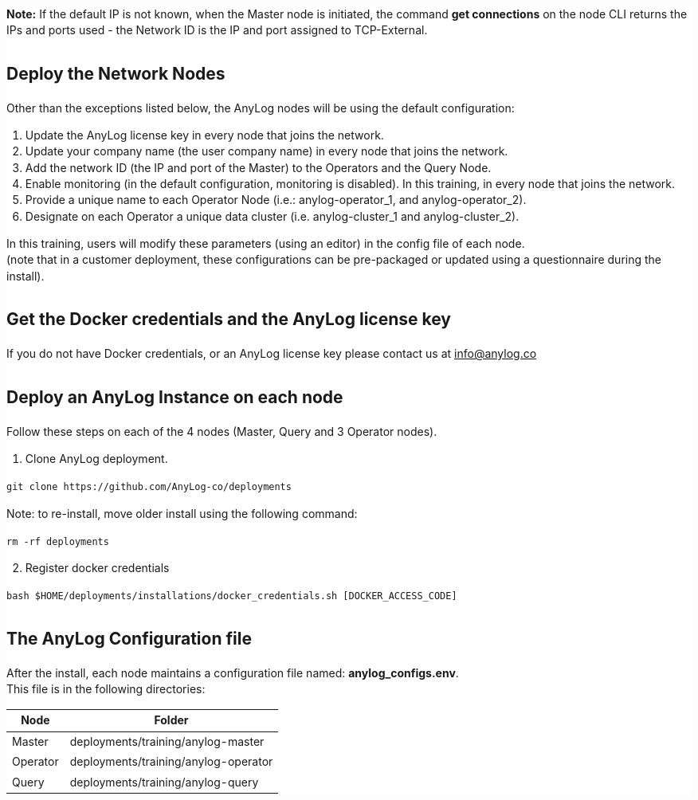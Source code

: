**Note:** 
If the default IP is not known, when the Master node is initiated, the command **get connections** on the node CLI returns
the IPs and ports used - the Network ID is the IP and port assigned to TCP-External.

## Deploy the Network Nodes

Other than the exceptions listed below, the AnyLog nodes will be using the default configuration:
 1. Update the AnyLog license key in every node that joins the network.
 2. Update your company name (the user company name) in every node that joins the network.
 3. Add the network ID (the IP and port of the Master) to the Operators and the Query Node.
 4. Enable monitoring (in the default configuration, monitoring is disabled). In this training, in every node that joins the network.
 5. Provide a unique name to each Operator Node (i.e.: anylog-operator_1, and anylog-operator_2).
 6. Designate on each Operator a unique data cluster (i.e. anylog-cluster_1 and anylog-cluster_2).
 
 In this training, users will modify these parameters (using an editor) in the config file of each node.  
 (note that in a customer deployment, these configurations can be pre-packaged or updated using a questionnaire during the install).
 
## Get the Docker credentials and the AnyLog license key   
If you do not have Docker credentials, or an AnyLog license key please contact us at [info@anylog.co](mailto:info@anylog.co) 
 
## Deploy an AnyLog Instance on each node

Follow these steps on each of the 4 nodes (Master, Query and 3 Operator nodes).

1. Clone AnyLog deployment.
```shell 
git clone https://github.com/AnyLog-co/deployments  
```

Note: to re-install, move older install using the following command:
```
rm -rf deployments
```

2. Register docker credentials 
```shell
bash $HOME/deployments/installations/docker_credentials.sh [DOCKER_ACCESS_CODE]
```

## The AnyLog Configuration file

After the install, each node maintains a configuration file named: **anylog_configs.env**.  
This file is in the following directories:

| Node              | Folder |
| -------------     | ------------- |
| Master            | deployments/training/anylog-master |
| Operator          | deployments/training/anylog-operator |
| Query             |  deployments/training/anylog-query |
